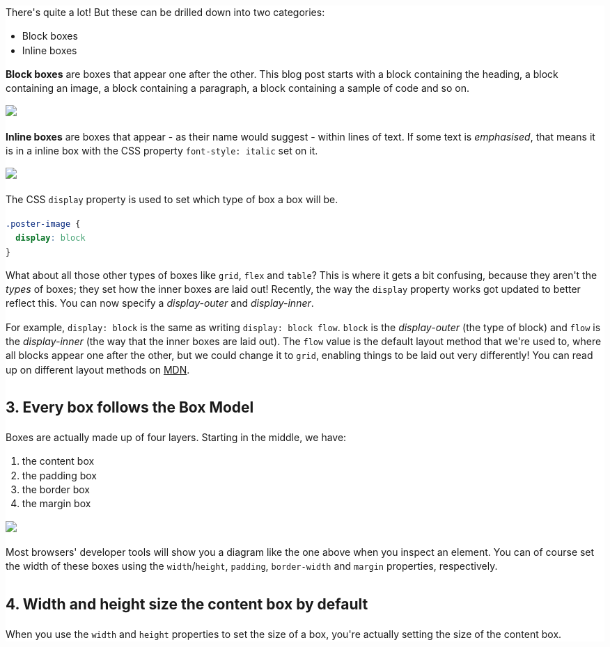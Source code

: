 There's quite a lot! But these can be drilled down into two categories:

* Block boxes
* Inline boxes

**Block boxes** are boxes that appear one after the other. This blog post starts with a block containing the heading, a block containing an image, a block containing a paragraph, a block containing a sample of code and so on.

![](/assets/images/2019-04-03-block-boxes.png)

**Inline boxes** are boxes that appear - as their name would suggest - within lines of text. If some text is _emphasised_, that means it is in a inline box with the CSS property `font-style: italic` set on it.

![](/assets/images/2019-04-03-inline-boxes.png)

The CSS `display` property is used to set which type of box a box will be.

```css
.poster-image {
  display: block
}
```

What about all those other types of boxes like `grid`, `flex` and `table`? This is where it gets a bit confusing, because they aren't the _types_ of boxes; they set how the inner boxes are laid out! Recently, the way the `display` property works got updated to better reflect this. You can now specify a _display-outer_ and _display-inner_.

For example, `display: block` is the same as writing `display: block flow`. `block` is the _display-outer_ (the type of block) and `flow` is the _display-inner_ (the way that the inner boxes are laid out). The `flow` value is the default layout method that we're used to, where all blocks appear one after the other, but we could change it to `grid`, enabling things to be laid out very differently! You can read up on different layout methods on [MDN](https://developer.mozilla.org/).

## 3. Every box follows the Box Model

Boxes are actually made up of four layers. Starting in the middle, we have:

1. the content box
2. the padding box
3. the border box
4. the margin box

![](/assets/images/2019-04-03-box-model.png)

Most browsers' developer tools will show you a diagram like the one above when you inspect an element. You can of course set the width of these boxes using the `width`/`height`, `padding`, `border-width` and `margin` properties, respectively.

## 4. Width and height size the content box by default

When you use the `width` and `height` properties to set the size of a box, you're actually setting the size of the content box.
